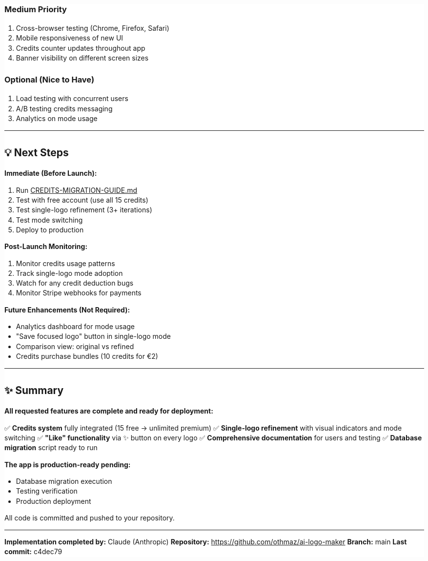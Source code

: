 ### Medium Priority
1. Cross-browser testing (Chrome, Firefox, Safari)
2. Mobile responsiveness of new UI
3. Credits counter updates throughout app
4. Banner visibility on different screen sizes

### Optional (Nice to Have)
1. Load testing with concurrent users
2. A/B testing credits messaging
3. Analytics on mode usage

---

## 💡 Next Steps

**Immediate (Before Launch):**
1. Run [CREDITS-MIGRATION-GUIDE.md](CREDITS-MIGRATION-GUIDE.md)
2. Test with free account (use all 15 credits)
3. Test single-logo refinement (3+ iterations)
4. Test mode switching
5. Deploy to production

**Post-Launch Monitoring:**
1. Monitor credits usage patterns
2. Track single-logo mode adoption
3. Watch for any credit deduction bugs
4. Monitor Stripe webhooks for payments

**Future Enhancements (Not Required):**
- Analytics dashboard for mode usage
- "Save focused logo" button in single-logo mode
- Comparison view: original vs refined
- Credits purchase bundles (10 credits for €2)

---

## ✨ Summary

**All requested features are complete and ready for deployment:**

✅ **Credits system** fully integrated (15 free → unlimited premium)
✅ **Single-logo refinement** with visual indicators and mode switching
✅ **"Like" functionality** via ✨ button on every logo
✅ **Comprehensive documentation** for users and testing
✅ **Database migration** script ready to run

**The app is production-ready pending:**
- Database migration execution
- Testing verification
- Production deployment

All code is committed and pushed to your repository.

---

**Implementation completed by:** Claude (Anthropic)
**Repository:** https://github.com/othmaz/ai-logo-maker
**Branch:** main
**Last commit:** c4dec79
